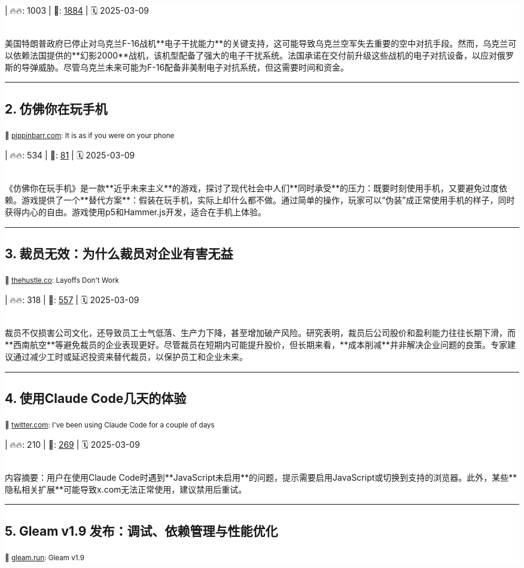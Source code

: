 
| 🔥🔥: 1003 \| 💬: [1884](https://news.ycombinator.com/item?id=43307996) \| 🗓️ 2025-03-09


<br />
美国特朗普政府已停止对乌克兰F-16战机**电子干扰能力**的关键支持，这可能导致乌克兰空军失去重要的空中对抗手段。然而，乌克兰可以依赖法国提供的**幻影2000**战机，该机型配备了强大的电子干扰系统。法国承诺在交付前升级这些战机的电子对抗设备，以应对俄罗斯的导弹威胁。尽管乌克兰未来可能为F-16配备非美制电子对抗系统，但这需要时间和资金。

---

## <a name="2"></a>2. 仿佛你在玩手机 
<small>🔗 [pippinbarr.com](https://pippinbarr.com/it-is-as-if-you-were-on-your-phone/info/): It is as if you were on your phone</small>


| 🔥🔥: 534 \| 💬: [81](https://news.ycombinator.com/item?id=43308994) \| 🗓️ 2025-03-09


<br />
《仿佛你在玩手机》是一款**近乎未来主义**的游戏，探讨了现代社会中人们**同时承受**的压力：既要时刻使用手机，又要避免过度依赖。游戏提供了一个**替代方案**：假装在玩手机，实际上却什么都不做。通过简单的操作，玩家可以“伪装”成正常使用手机的样子，同时获得内心的自由。游戏使用p5和Hammer.js开发，适合在手机上体验。

---

## <a name="3"></a>3. 裁员无效：为什么裁员对企业有害无益 
<small>🔗 [thehustle.co](https://thehustle.co/originals/why-layoffs-dont-work): Layoffs Don't Work</small>


| 🔥🔥: 318 \| 💬: [557](https://news.ycombinator.com/item?id=43307755) \| 🗓️ 2025-03-09


<br />
裁员不仅损害公司文化，还导致员工士气低落、生产力下降，甚至增加破产风险。研究表明，裁员后公司股价和盈利能力往往长期下滑，而**西南航空**等避免裁员的企业表现更好。尽管裁员在短期内可能提升股价，但长期来看，**成本削减**并非解决企业问题的良策。专家建议通过减少工时或延迟投资来替代裁员，以保护员工和企业未来。

---

## <a name="4"></a>4. 使用Claude Code几天的体验 
<small>🔗 [twitter.com](https://twitter.com/Steve_Yegge/status/1898674257808515242): I've been using Claude Code for a couple of days</small>


| 🔥🔥: 210 \| 💬: [269](https://news.ycombinator.com/item?id=43307809) \| 🗓️ 2025-03-09


<br />
内容摘要：用户在使用Claude Code时遇到**JavaScript未启用**的问题，提示需要启用JavaScript或切换到支持的浏览器。此外，某些**隐私相关扩展**可能导致x.com无法正常使用，建议禁用后重试。

---

## <a name="5"></a>5. Gleam v1.9 发布：调试、依赖管理与性能优化 
<small>🔗 [gleam.run](https://gleam.run/news/hello-echo-hello-git/): Gleam v1.9</small>
